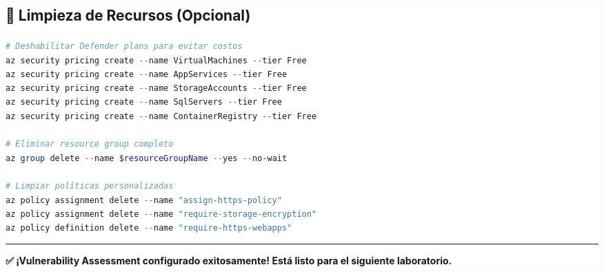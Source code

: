 
## 🧹 Limpieza de Recursos (Opcional)

```powershell
# Deshabilitar Defender plans para evitar costos
az security pricing create --name VirtualMachines --tier Free
az security pricing create --name AppServices --tier Free
az security pricing create --name StorageAccounts --tier Free
az security pricing create --name SqlServers --tier Free
az security pricing create --name ContainerRegistry --tier Free

# Eliminar resource group completo
az group delete --name $resourceGroupName --yes --no-wait

# Limpiar políticas personalizadas
az policy assignment delete --name "assign-https-policy"
az policy assignment delete --name "require-storage-encryption"
az policy definition delete --name "require-https-webapps"
```

---

**✅ ¡Vulnerability Assessment configurado exitosamente! Está listo para el siguiente laboratorio.** 